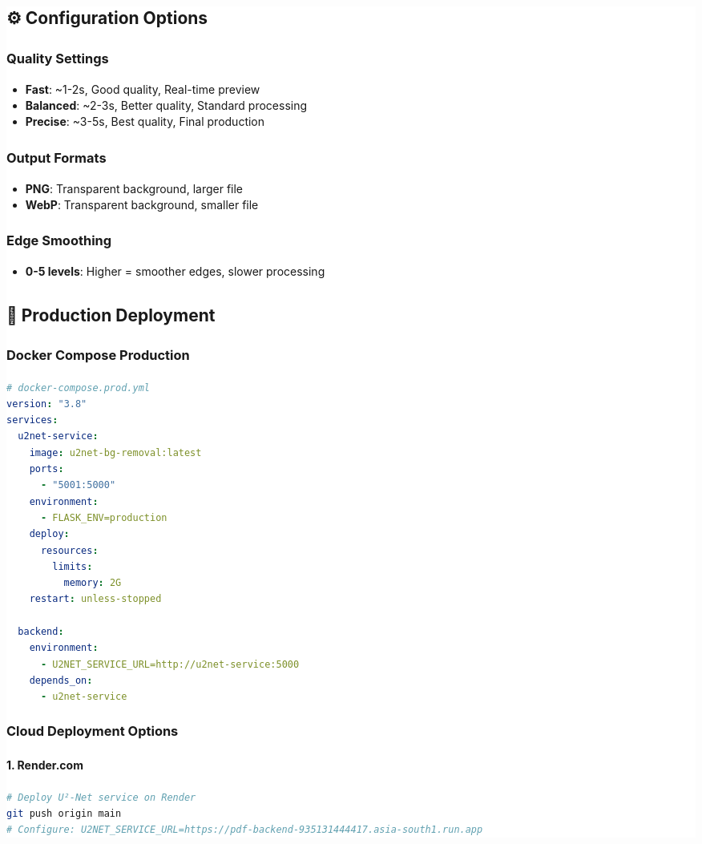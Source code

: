 ## ⚙️ Configuration Options

### Quality Settings

- **Fast**: ~1-2s, Good quality, Real-time preview
- **Balanced**: ~2-3s, Better quality, Standard processing
- **Precise**: ~3-5s, Best quality, Final production

### Output Formats

- **PNG**: Transparent background, larger file
- **WebP**: Transparent background, smaller file

### Edge Smoothing

- **0-5 levels**: Higher = smoother edges, slower processing

## 🔧 Production Deployment

### Docker Compose Production

```yaml
# docker-compose.prod.yml
version: "3.8"
services:
  u2net-service:
    image: u2net-bg-removal:latest
    ports:
      - "5001:5000"
    environment:
      - FLASK_ENV=production
    deploy:
      resources:
        limits:
          memory: 2G
    restart: unless-stopped

  backend:
    environment:
      - U2NET_SERVICE_URL=http://u2net-service:5000
    depends_on:
      - u2net-service
```

### Cloud Deployment Options

#### 1. Render.com

```bash
# Deploy U²-Net service on Render
git push origin main
# Configure: U2NET_SERVICE_URL=https://pdf-backend-935131444417.asia-south1.run.app
```
